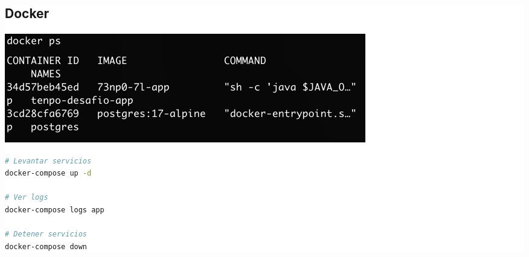 ## Docker

<img src="./assets/images/docker.png" alt="calc" width="597">

```bash
# Levantar servicios
docker-compose up -d

# Ver logs
docker-compose logs app

# Detener servicios
docker-compose down
```
